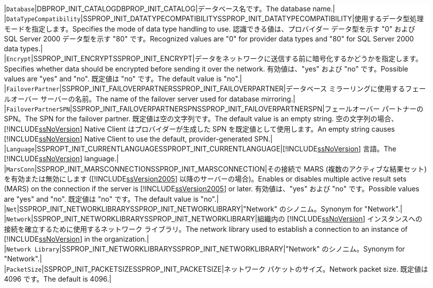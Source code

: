 |`Database`|<span data-ttu-id="26c87-298">DBPROP_INIT_CATALOG</span><span class="sxs-lookup"><span data-stu-id="26c87-298">DBPROP_INIT_CATALOG</span></span>|<span data-ttu-id="26c87-299">データベース名です。</span><span class="sxs-lookup"><span data-stu-id="26c87-299">The database name.</span></span>|  
|`DataTypeCompatibility`|<span data-ttu-id="26c87-300">SSPROP_INIT_DATATYPECOMPATIBILITY</span><span class="sxs-lookup"><span data-stu-id="26c87-300">SSPROP_INIT_DATATYPECOMPATIBILITY</span></span>|<span data-ttu-id="26c87-301">使用するデータ型処理モードを指定します。</span><span class="sxs-lookup"><span data-stu-id="26c87-301">Specifies the mode of data type handling to use.</span></span> <span data-ttu-id="26c87-302">認識できる値は、プロバイダー データ型を示す "0" および SQL Server 2000 データ型を示す "80" です。</span><span class="sxs-lookup"><span data-stu-id="26c87-302">Recognized values are "0" for provider data types and "80" for SQL Server 2000 data types.</span></span>|  
|`Encrypt`|<span data-ttu-id="26c87-303">SSPROP_INIT_ENCRYPT</span><span class="sxs-lookup"><span data-stu-id="26c87-303">SSPROP_INIT_ENCRYPT</span></span>|<span data-ttu-id="26c87-304">データをネットワークに送信する前に暗号化するかどうかを指定します。</span><span class="sxs-lookup"><span data-stu-id="26c87-304">Specifies whether data should be encrypted before sending it over the network.</span></span> <span data-ttu-id="26c87-305">有効値は、"yes" および "no" です。</span><span class="sxs-lookup"><span data-stu-id="26c87-305">Possible values are "yes" and "no".</span></span> <span data-ttu-id="26c87-306">既定値は "no" です。</span><span class="sxs-lookup"><span data-stu-id="26c87-306">The default value is "no".</span></span>|  
|`FailoverPartner`|<span data-ttu-id="26c87-307">SSPROP_INIT_FAILOVERPARTNER</span><span class="sxs-lookup"><span data-stu-id="26c87-307">SSPROP_INIT_FAILOVERPARTNER</span></span>|<span data-ttu-id="26c87-308">データベース ミラーリングに使用するフェールオーバー サーバーの名前。</span><span class="sxs-lookup"><span data-stu-id="26c87-308">The name of the failover server used for database mirroring.</span></span>|  
|`FailoverPartnerSPN`|<span data-ttu-id="26c87-309">SSPROP_INIT_FAILOVERPARTNERSPN</span><span class="sxs-lookup"><span data-stu-id="26c87-309">SSPROP_INIT_FAILOVERPARTNERSPN</span></span>|<span data-ttu-id="26c87-310">フェールオーバー パートナーの SPN。</span><span class="sxs-lookup"><span data-stu-id="26c87-310">The SPN for the failover partner.</span></span> <span data-ttu-id="26c87-311">既定値は空の文字列です。</span><span class="sxs-lookup"><span data-stu-id="26c87-311">The default value is an empty string.</span></span> <span data-ttu-id="26c87-312">空の文字列の場合、[!INCLUDE[ssNoVersion](../../../includes/ssnoversion-md.md)] Native Client はプロバイダーが生成した SPN を既定値として使用します。</span><span class="sxs-lookup"><span data-stu-id="26c87-312">An empty string causes [!INCLUDE[ssNoVersion](../../../includes/ssnoversion-md.md)] Native Client to use the default, provider-generated SPN.</span></span>|  
|`Language`|<span data-ttu-id="26c87-313">SSPROPT_INIT_CURRENTLANGUAGE</span><span class="sxs-lookup"><span data-stu-id="26c87-313">SSPROPT_INIT_CURRENTLANGUAGE</span></span>|<span data-ttu-id="26c87-314">[!INCLUDE[ssNoVersion](../../../includes/ssnoversion-md.md)] 言語。</span><span class="sxs-lookup"><span data-stu-id="26c87-314">The [!INCLUDE[ssNoVersion](../../../includes/ssnoversion-md.md)] language.</span></span>|  
|`MarsConn`|<span data-ttu-id="26c87-315">SSPROP_INIT_MARSCONNECTION</span><span class="sxs-lookup"><span data-stu-id="26c87-315">SSPROP_INIT_MARSCONNECTION</span></span>|<span data-ttu-id="26c87-316">その接続で MARS (複数のアクティブな結果セット) を有効または無効にします ([!INCLUDE[ssVersion2005](../../../includes/ssversion2005-md.md)] 以降のサーバーの場合)。</span><span class="sxs-lookup"><span data-stu-id="26c87-316">Enables or disables multiple active result sets (MARS) on the connection if the server is [!INCLUDE[ssVersion2005](../../../includes/ssversion2005-md.md)] or later.</span></span> <span data-ttu-id="26c87-317">有効値は、"yes" および "no" です。</span><span class="sxs-lookup"><span data-stu-id="26c87-317">Possible values are "yes" and "no".</span></span> <span data-ttu-id="26c87-318">既定値は "no" です。</span><span class="sxs-lookup"><span data-stu-id="26c87-318">The default value is "no".</span></span>|  
|`Net`|<span data-ttu-id="26c87-319">SSPROP_INIT_NETWORKLIBRARY</span><span class="sxs-lookup"><span data-stu-id="26c87-319">SSPROP_INIT_NETWORKLIBRARY</span></span>|<span data-ttu-id="26c87-320">"Network" のシノニム。</span><span class="sxs-lookup"><span data-stu-id="26c87-320">Synonym for "Network".</span></span>|  
|`Network`|<span data-ttu-id="26c87-321">SSPROP_INIT_NETWORKLIBRARY</span><span class="sxs-lookup"><span data-stu-id="26c87-321">SSPROP_INIT_NETWORKLIBRARY</span></span>|<span data-ttu-id="26c87-322">組織内の [!INCLUDE[ssNoVersion](../../../includes/ssnoversion-md.md)] インスタンスへの接続を確立するために使用するネットワーク ライブラリ。</span><span class="sxs-lookup"><span data-stu-id="26c87-322">The network library used to establish a connection to an instance of [!INCLUDE[ssNoVersion](../../../includes/ssnoversion-md.md)] in the organization.</span></span>|  
|`Network Library`|<span data-ttu-id="26c87-323">SSPROP_INIT_NETWORKLIBRARY</span><span class="sxs-lookup"><span data-stu-id="26c87-323">SSPROP_INIT_NETWORKLIBRARY</span></span>|<span data-ttu-id="26c87-324">"Network" のシノニム。</span><span class="sxs-lookup"><span data-stu-id="26c87-324">Synonym for "Network".</span></span>|  
|`PacketSize`|<span data-ttu-id="26c87-325">SSPROP_INIT_PACKETSIZE</span><span class="sxs-lookup"><span data-stu-id="26c87-325">SSPROP_INIT_PACKETSIZE</span></span>|<span data-ttu-id="26c87-326">ネットワーク パケットのサイズ。</span><span class="sxs-lookup"><span data-stu-id="26c87-326">Network packet size.</span></span> <span data-ttu-id="26c87-327">既定値は 4096 です。</span><span class="sxs-lookup"><span data-stu-id="26c87-327">The default is 4096.</span></span>|  